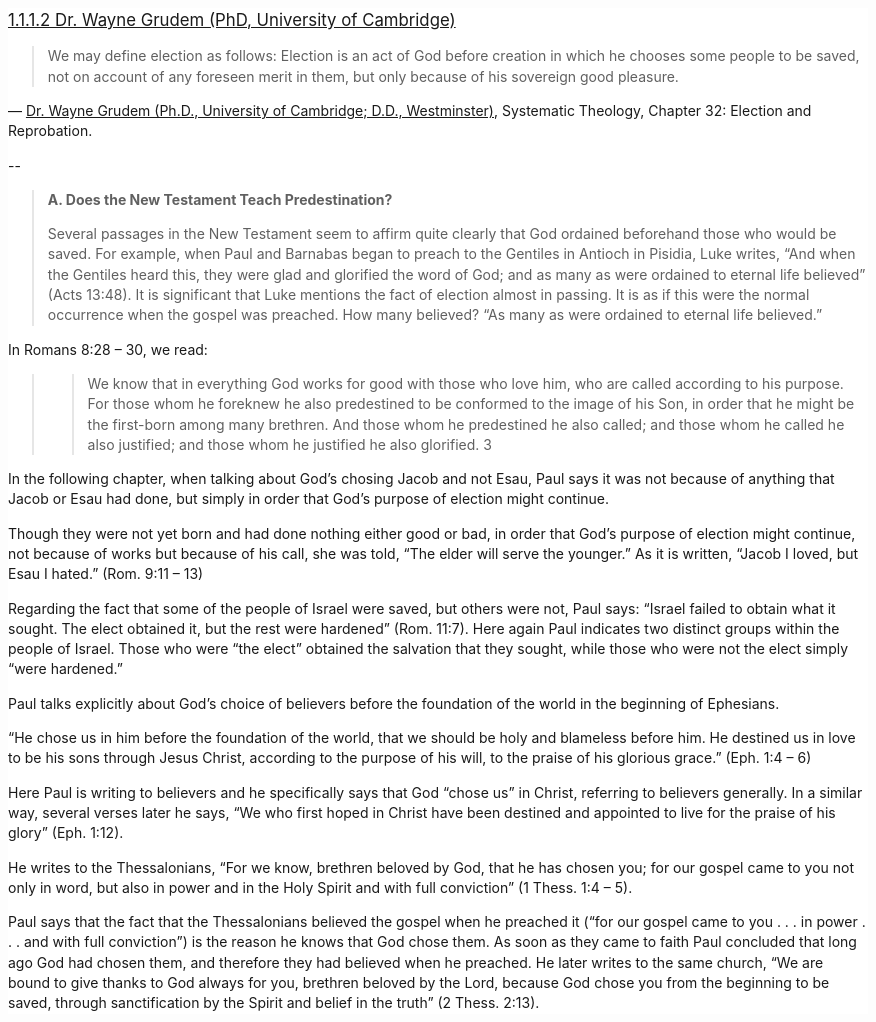 <a name="grudem" href="#contents" style="font-size:1.2em;">1.1.1.2 Dr. Wayne Grudem (PhD, University of Cambridge)</a>

> We may define election as follows: Election is an act of God before creation in which he chooses some people to be saved, not on account of any foreseen merit in them, but only because of his sovereign good pleasure.
>
&mdash; [Dr. Wayne Grudem (Ph.D., University of Cambridge; D.D., Westminster)](https://youtu.be/s9e3Y2SMXag), Systematic Theology, Chapter 32: Election and Reprobation.

--

> **A. Does the New Testament Teach Predestination?**
>
> Several passages in the New Testament seem to affirm quite clearly that God ordained beforehand those who would be saved. For example, when Paul and Barnabas began to preach to the Gentiles in Antioch in Pisidia, Luke writes, “And when the Gentiles heard this, they were glad and glorified the word of God; and as many as were ordained to eternal life believed” (Acts 13:48). It is significant that Luke mentions the fact of election almost in passing. It is as if this were the normal occurrence when the gospel was preached. How many believed? “As many as were ordained to eternal life believed.”
>
In Romans 8:28 – 30, we read:
>
>>We know that in everything God works for good with those who love him, who are called according to his purpose. For those whom he foreknew he also predestined to be conformed to the image of his Son, in order that he might be the first-born among many brethren. And those whom he predestined he also called; and those whom he called he also justified; and those whom he justified he also glorified. 3
>
In the following chapter, when talking about God’s chosing Jacob and not Esau, Paul says it was not because of anything that Jacob or Esau had done, but simply in order that God’s purpose of election might continue.
>
Though they were not yet born and had done nothing either good or bad, in order that God’s purpose of election might continue, not because of works but because of his call, she was told, “The elder will serve the younger.” As it is written, “Jacob I loved, but Esau I hated.” (Rom. 9:11 – 13)
>
Regarding the fact that some of the people of Israel were saved, but others were not, Paul says: “Israel failed to obtain what it sought. The elect obtained it, but the rest were hardened” (Rom. 11:7). Here again Paul indicates two distinct groups within the people of Israel. Those who were “the elect” obtained the salvation that they sought, while those who were not the elect simply “were hardened.”
>
Paul talks explicitly about God’s choice of believers before the foundation of the world in the beginning of Ephesians.
>
“He chose us in him before the foundation of the world, that we should be holy and blameless before him. He destined us in love to be his sons through Jesus Christ, according to the purpose of his will, to the praise of his glorious grace.” (Eph. 1:4 – 6)
>
Here Paul is writing to believers and he specifically says that God “chose us” in Christ, referring to believers generally. In a similar way, several verses later he says, “We who first hoped in Christ have been destined and appointed to live for the praise of his glory” (Eph. 1:12).
>
He writes to the Thessalonians, “For we know, brethren beloved by God, that he has chosen you; for our gospel came to you not only in word, but also in power and in the Holy Spirit and with full conviction” (1 Thess. 1:4 – 5).
>
Paul says that the fact that the Thessalonians believed the gospel when he preached it (“for our gospel came to you . . . in power . . . and with full conviction”) is the reason he knows that God chose them. As soon as they came to faith Paul concluded that long ago God had chosen them, and therefore they had believed when he preached. He later writes to the same church, “We are bound to give thanks to God always for you, brethren beloved by the Lord, because God chose you from the beginning to be saved, through sanctification by the Spirit and belief in the truth” (2 Thess. 2:13).